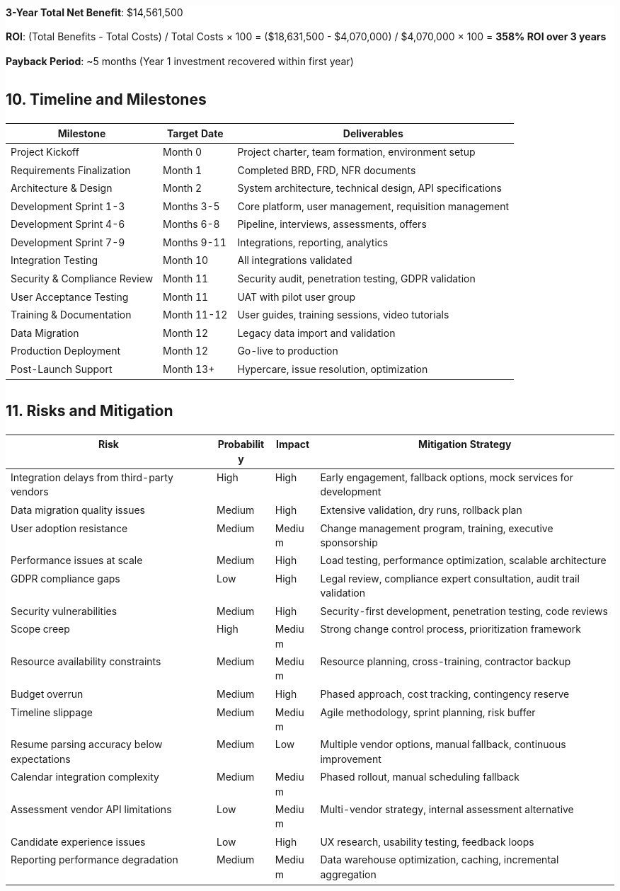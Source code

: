 **3-Year Total Net Benefit**: $14,561,500

**ROI**: (Total Benefits - Total Costs) / Total Costs × 100
= ($18,631,500 - $4,070,000) / $4,070,000 × 100 = **358% ROI over 3 years**

**Payback Period**: ~5 months (Year 1 investment recovered within first year)

## 10. Timeline and Milestones
| **Milestone** | **Target Date** | **Deliverables** |
|---------------|-----------------|------------------|
| Project Kickoff | Month 0 | Project charter, team formation, environment setup |
| Requirements Finalization | Month 1 | Completed BRD, FRD, NFR documents |
| Architecture & Design | Month 2 | System architecture, technical design, API specifications |
| Development Sprint 1-3 | Months 3-5 | Core platform, user management, requisition management |
| Development Sprint 4-6 | Months 6-8 | Pipeline, interviews, assessments, offers |
| Development Sprint 7-9 | Months 9-11 | Integrations, reporting, analytics |
| Integration Testing | Month 10 | All integrations validated |
| Security & Compliance Review | Month 11 | Security audit, penetration testing, GDPR validation |
| User Acceptance Testing | Month 11 | UAT with pilot user group |
| Training & Documentation | Month 11-12 | User guides, training sessions, video tutorials |
| Data Migration | Month 12 | Legacy data import and validation |
| Production Deployment | Month 12 | Go-live to production |
| Post-Launch Support | Month 13+ | Hypercare, issue resolution, optimization |

## 11. Risks and Mitigation
| **Risk** | **Probability** | **Impact** | **Mitigation Strategy** |
|----------|-----------------|------------|-------------------------|
| Integration delays from third-party vendors | High | High | Early engagement, fallback options, mock services for development |
| Data migration quality issues | Medium | High | Extensive validation, dry runs, rollback plan |
| User adoption resistance | Medium | Medium | Change management program, training, executive sponsorship |
| Performance issues at scale | Medium | High | Load testing, performance optimization, scalable architecture |
| GDPR compliance gaps | Low | High | Legal review, compliance expert consultation, audit trail validation |
| Security vulnerabilities | Medium | High | Security-first development, penetration testing, code reviews |
| Scope creep | High | Medium | Strong change control process, prioritization framework |
| Resource availability constraints | Medium | Medium | Resource planning, cross-training, contractor backup |
| Budget overrun | Medium | High | Phased approach, cost tracking, contingency reserve |
| Timeline slippage | Medium | Medium | Agile methodology, sprint planning, risk buffer |
| Resume parsing accuracy below expectations | Medium | Low | Multiple vendor options, manual fallback, continuous improvement |
| Calendar integration complexity | Medium | Medium | Phased rollout, manual scheduling fallback |
| Assessment vendor API limitations | Low | Medium | Multi-vendor strategy, internal assessment alternative |
| Candidate experience issues | Low | High | UX research, usability testing, feedback loops |
| Reporting performance degradation | Medium | Medium | Data warehouse optimization, caching, incremental aggregation |
